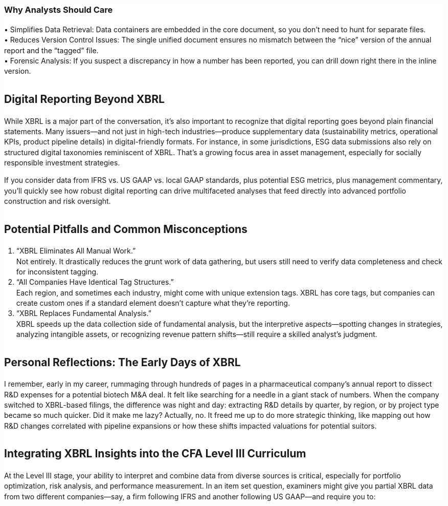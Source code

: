 ### Why Analysts Should Care

• Simplifies Data Retrieval: Data containers are embedded in the core document, so you don’t need to hunt for separate files.  
• Reduces Version Control Issues: The single unified document ensures no mismatch between the “nice” version of the annual report and the “tagged” file.  
• Forensic Analysis: If you suspect a discrepancy in how a number has been reported, you can drill down right there in the inline version.

## Digital Reporting Beyond XBRL

While XBRL is a major part of the conversation, it’s also important to recognize that digital reporting goes beyond plain financial statements. Many issuers—and not just in high-tech industries—produce supplementary data (sustainability metrics, operational KPIs, product pipeline details) in digital-friendly formats. For instance, in some jurisdictions, ESG data submissions also rely on structured digital taxonomies reminiscent of XBRL. That’s a growing focus area in asset management, especially for socially responsible investment strategies.

If you consider data from IFRS vs. US GAAP vs. local GAAP standards, plus potential ESG metrics, plus management commentary, you’ll quickly see how robust digital reporting can drive multifaceted analyses that feed directly into advanced portfolio construction and risk oversight.

## Potential Pitfalls and Common Misconceptions

1. “XBRL Eliminates All Manual Work.”  
   Not entirely. It drastically reduces the grunt work of data gathering, but users still need to verify data completeness and check for inconsistent tagging.  
2. “All Companies Have Identical Tag Structures.”  
   Each region, and sometimes each industry, might come with unique extension tags. XBRL has core tags, but companies can create custom ones if a standard element doesn’t capture what they’re reporting.  
3. “XBRL Replaces Fundamental Analysis.”  
   XBRL speeds up the data collection side of fundamental analysis, but the interpretive aspects—spotting changes in strategies, analyzing intangible assets, or recognizing revenue pattern shifts—still require a skilled analyst’s judgment.

## Personal Reflections: The Early Days of XBRL

I remember, early in my career, rummaging through hundreds of pages in a pharmaceutical company’s annual report to dissect R&D expenses for a potential biotech M&A deal. It felt like searching for a needle in a giant stack of numbers. When the company switched to XBRL-based filings, the difference was night and day: extracting R&D details by quarter, by region, or by project type became so much quicker. Did it make me lazy? Actually, no. It freed me up to do more strategic thinking, like mapping out how R&D changes correlated with pipeline expansions or how these shifts impacted valuations for potential suitors.

## Integrating XBRL Insights into the CFA Level III Curriculum

At the Level III stage, your ability to interpret and combine data from diverse sources is critical, especially for portfolio optimization, risk analysis, and performance measurement. In an item set question, examiners might give you partial XBRL data from two different companies—say, a firm following IFRS and another following US GAAP—and require you to:
